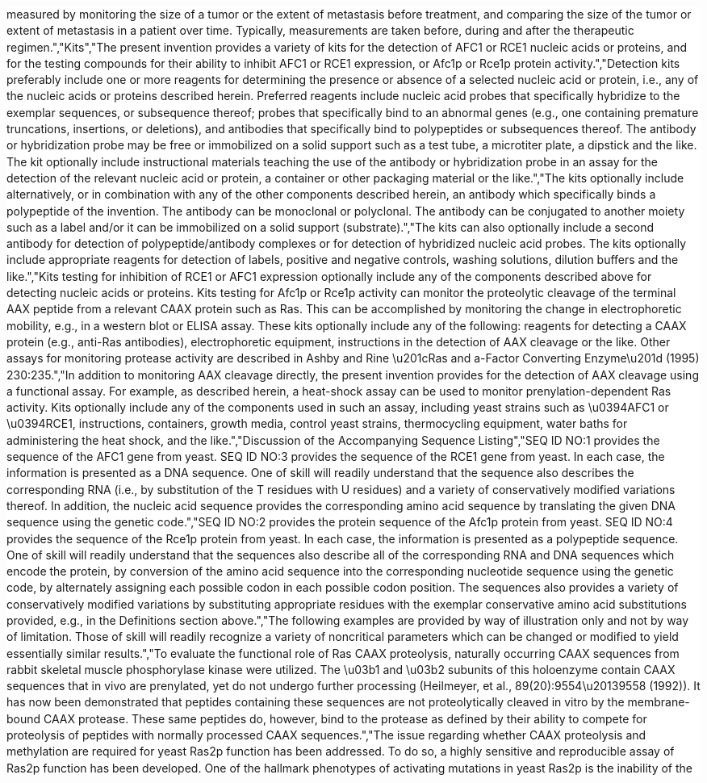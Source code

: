 measured by monitoring the size of a tumor or the extent of metastasis before treatment, and comparing the size of the tumor or extent of metastasis in a patient over time. Typically, measurements are taken before, during and after the therapeutic regimen.","Kits","The present invention provides a variety of kits for the detection of AFC1 or RCE1 nucleic acids or proteins, and for the testing compounds for their ability to inhibit AFC1 or RCE1 expression, or Afc1p or Rce1p protein activity.","Detection kits preferably include one or more reagents for determining the presence or absence of a selected nucleic acid or protein, i.e., any of the nucleic acids or proteins described herein. Preferred reagents include nucleic acid probes that specifically hybridize to the exemplar sequences, or subsequence thereof; probes that specifically bind to an abnormal genes (e.g., one containing premature truncations, insertions, or deletions), and antibodies that specifically bind to polypeptides or subsequences thereof. The antibody or hybridization probe may be free or immobilized on a solid support such as a test tube, a microtiter plate, a dipstick and the like. The kit optionally include instructional materials teaching the use of the antibody or hybridization probe in an assay for the detection of the relevant nucleic acid or protein, a container or other packaging material or the like.","The kits optionally include alternatively, or in combination with any of the other components described herein, an antibody which specifically binds a polypeptide of the invention. The antibody can be monoclonal or polyclonal. The antibody can be conjugated to another moiety such as a label and\/or it can be immobilized on a solid support (substrate).","The kits can also optionally include a second antibody for detection of polypeptide\/antibody complexes or for detection of hybridized nucleic acid probes. The kits optionally include appropriate reagents for detection of labels, positive and negative controls, washing solutions, dilution buffers and the like.","Kits testing for inhibition of RCE1 or AFC1 expression optionally include any of the components described above for detecting nucleic acids or proteins. Kits testing for Afc1p or Rce1p activity can monitor the proteolytic cleavage of the terminal AAX peptide from a relevant CAAX protein such as Ras. This can be accomplished by monitoring the change in electrophoretic mobility, e.g., in a western blot or ELISA assay. These kits optionally include any of the following: reagents for detecting a CAAX protein (e.g., anti-Ras antibodies), electrophoretic equipment, instructions in the detection of AAX cleavage or the like. Other assays for monitoring protease activity are described in Ashby and Rine \u201cRas and a-Factor Converting Enzyme\u201d (1995) 230:235.","In addition to monitoring AAX cleavage directly, the present invention provides for the detection of AAX cleavage using a functional assay. For example, as described herein, a heat-shock assay can be used to monitor prenylation-dependent Ras activity. Kits optionally include any of the components used in such an assay, including yeast strains such as \u0394AFC1 or \u0394RCE1, instructions, containers, growth media, control yeast strains, thermocycling equipment, water baths for administering the heat shock, and the like.","Discussion of the Accompanying Sequence Listing","SEQ ID NO:1 provides the sequence of the AFC1 gene from yeast. SEQ ID NO:3 provides the sequence of the RCE1 gene from yeast. In each case, the information is presented as a DNA sequence. One of skill will readily understand that the sequence also describes the corresponding RNA (i.e., by substitution of the T residues with U residues) and a variety of conservatively modified variations thereof. In addition, the nucleic acid sequence provides the corresponding amino acid sequence by translating the given DNA sequence using the genetic code.","SEQ ID NO:2 provides the protein sequence of the Afc1p protein from yeast. SEQ ID NO:4 provides the sequence of the Rce1p protein from yeast. In each case, the information is presented as a polypeptide sequence. One of skill will readily understand that the sequences also describe all of the corresponding RNA and DNA sequences which encode the protein, by conversion of the amino acid sequence into the corresponding nucleotide sequence using the genetic code, by alternately assigning each possible codon in each possible codon position. The sequences also provides a variety of conservatively modified variations by substituting appropriate residues with the exemplar conservative amino acid substitutions provided, e.g., in the Definitions section above.","The following examples are provided by way of illustration only and not by way of limitation. Those of skill will readily recognize a variety of noncritical parameters which can be changed or modified to yield essentially similar results.","To evaluate the functional role of Ras CAAX proteolysis, naturally occurring CAAX sequences from rabbit skeletal muscle phosphorylase kinase were utilized. The \u03b1 and \u03b2 subunits of this holoenzyme contain CAAX sequences that in vivo are prenylated, yet do not undergo further processing (Heilmeyer, et al., 89(20):9554\u20139558 (1992)). It has now been demonstrated that peptides containing these sequences are not proteolytically cleaved in vitro by the membrane-bound CAAX protease. These same peptides do, however, bind to the protease as defined by their ability to compete for proteolysis of peptides with normally processed CAAX sequences.","The issue regarding whether CAAX proteolysis and methylation are required for yeast Ras2p function has been addressed. To do so, a highly sensitive and reproducible assay of Ras2p function has been developed. One of the hallmark phenotypes of activating mutations in yeast Ras2p is the inability of the
